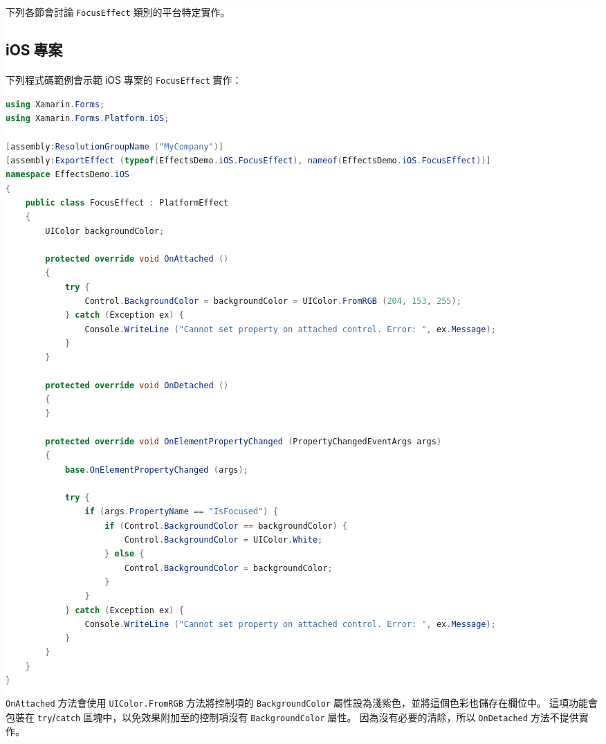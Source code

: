 下列各節會討論 `FocusEffect` 類別的平台特定實作。

## <a name="ios-project"></a>iOS 專案

下列程式碼範例會示範 iOS 專案的 `FocusEffect` 實作：

```csharp
using Xamarin.Forms;
using Xamarin.Forms.Platform.iOS;

[assembly:ResolutionGroupName ("MyCompany")]
[assembly:ExportEffect (typeof(EffectsDemo.iOS.FocusEffect), nameof(EffectsDemo.iOS.FocusEffect))]
namespace EffectsDemo.iOS
{
    public class FocusEffect : PlatformEffect
    {
        UIColor backgroundColor;

        protected override void OnAttached ()
        {
            try {
                Control.BackgroundColor = backgroundColor = UIColor.FromRGB (204, 153, 255);
            } catch (Exception ex) {
                Console.WriteLine ("Cannot set property on attached control. Error: ", ex.Message);
            }
        }

        protected override void OnDetached ()
        {
        }

        protected override void OnElementPropertyChanged (PropertyChangedEventArgs args)
        {
            base.OnElementPropertyChanged (args);

            try {
                if (args.PropertyName == "IsFocused") {
                    if (Control.BackgroundColor == backgroundColor) {
                        Control.BackgroundColor = UIColor.White;
                    } else {
                        Control.BackgroundColor = backgroundColor;
                    }
                }
            } catch (Exception ex) {
                Console.WriteLine ("Cannot set property on attached control. Error: ", ex.Message);
            }
        }
    }
}
```

`OnAttached` 方法會使用 `UIColor.FromRGB` 方法將控制項的 `BackgroundColor` 屬性設為淺紫色，並將這個色彩也儲存在欄位中。 這項功能會包裝在 `try`/`catch` 區塊中，以免效果附加至的控制項沒有 `BackgroundColor` 屬性。 因為沒有必要的清除，所以 `OnDetached` 方法不提供實作。
